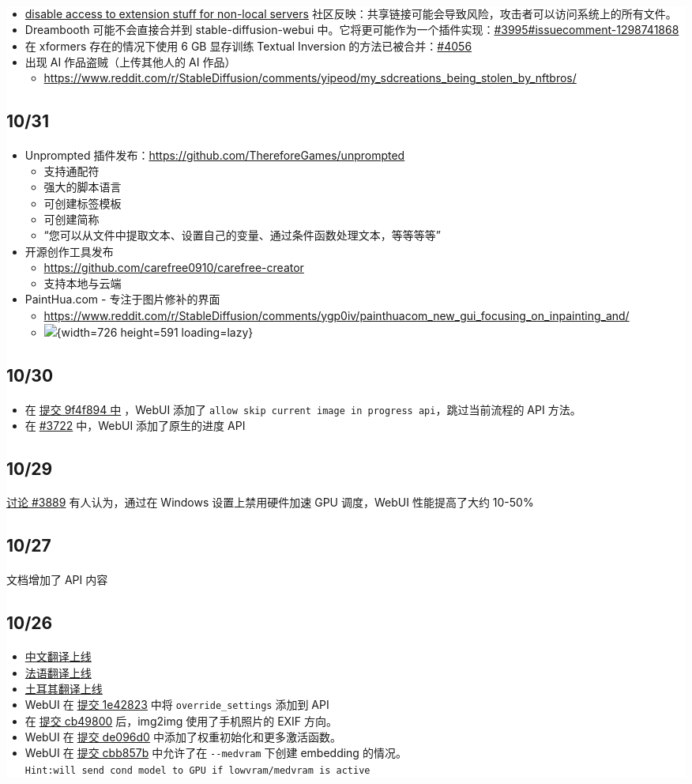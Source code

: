  - [disable access to extension stuff for non-local servers](https://github.com/AUTOMATIC1111/stable-diffusion-webui/commit/dc7425a56e7a014cbfa3b3d44ad2321e519fe378)
   社区反映：共享链接可能会导致风险，攻击者可以访问系统上的所有文件。
 - Dreambooth 可能不会直接合并到 stable-diffusion-webui 中。它将更可能作为一个插件实现：[#3995#issuecomment-1298741868](https://github.com/AUTOMATIC1111/stable-diffusion-webui/pull/3995#issuecomment-1298741868)
 - 在 xformers 存在的情况下使用 6 GB 显存训练 Textual Inversion 的方法已被合并：[#4056](https://github.com/AUTOMATIC1111/stable-diffusion-webui/pull/4056)
 - 出现 AI 作品盗贼（上传其他人的 AI 作品） 
   - https://www.reddit.com/r/StableDiffusion/comments/yipeod/my_sdcreations_being_stolen_by_nftbros/

## 10/31

 - Unprompted 插件发布：https://github.com/ThereforeGames/unprompted
   - 支持通配符
   - 强大的脚本语言
   - 可创建标签模板
   - 可创建简称
   - “您可以从文件中提取文本、设置自己的变量、通过条件函数处理文本，等等等等”
 - 开源创作工具发布
   - https://github.com/carefree0910/carefree-creator
   - 支持本地与云端
 - PaintHua.com - 专注于图片修补的界面
   - https://www.reddit.com/r/StableDiffusion/comments/ygp0iv/painthuacom_new_gui_focusing_on_inpainting_and/
   - ![](./assets/Hua-Demo.gif){width=726 height=591 loading=lazy}

## 10/30

 - 在 [提交 9f4f894 中](https://github.com/AUTOMATIC1111/stable-diffusion-webui/commit/9f4f894d74b57c3d02ebccaa59f9c22fca2b6c90) ，WebUI 添加了 `allow skip current image in progress api`，跳过当前流程的 API 方法。
 - 在 [#3722](https://github.com/AUTOMATIC1111/stable-diffusion-webui/pull/3722) 中，WebUI 添加了原生的进度 API

## 10/29

[讨论 #3889](https://github.com/AUTOMATIC1111/stable-diffusion-webui/discussions/3889) 有人认为，通过在 Windows 设置上禁用硬件加速 GPU 调度，WebUI 性能提高了大约 10-50%

## 10/27

文档增加了 API 内容

## 10/26

 - [中文翻译上线](https://github.com/AUTOMATIC1111/stable-diffusion-webui/commit/dde8c435987dcd071c63d16f247ae832bce0101f)
 - [法语翻译上线](https://github.com/AUTOMATIC1111/stable-diffusion-webui/pull/3653)
 - [土耳其翻译上线](https://github.com/AUTOMATIC1111/stable-diffusion-webui/pull/3631)
 - WebUI 在 [提交 1e42823](https://github.com/AUTOMATIC1111/stable-diffusion-webui/commit/1e428238db4e399b7a06ad5251cb16eef23a014d) 中将 `override_settings` 添加到 API
 - 在 [提交 cb49800](https://github.com/AUTOMATIC1111/stable-diffusion-webui/commit/cb49800c08a9f6619733250401952e5571dc12f8) 后，img2img 使用了手机照片的 EXIF 方向。
 - WebUI 在 [提交 de096d0](https://github.com/AUTOMATIC1111/stable-diffusion-webui/commit/de096d0ce752c96e45508dcc7b9e84f7dbe10cca) 中添加了权重初始化和更多激活函数。
 - WebUI 在 [提交 cbb857b](https://github.com/AUTOMATIC1111/stable-diffusion-webui/commit/cbb857b675cf0f169b21515c29da492b513cc8c4) 中允许了在 `--medvram` 下创建 embedding 的情况。  
   `Hint:will send cond model to GPU if lowvram/medvram is active`
